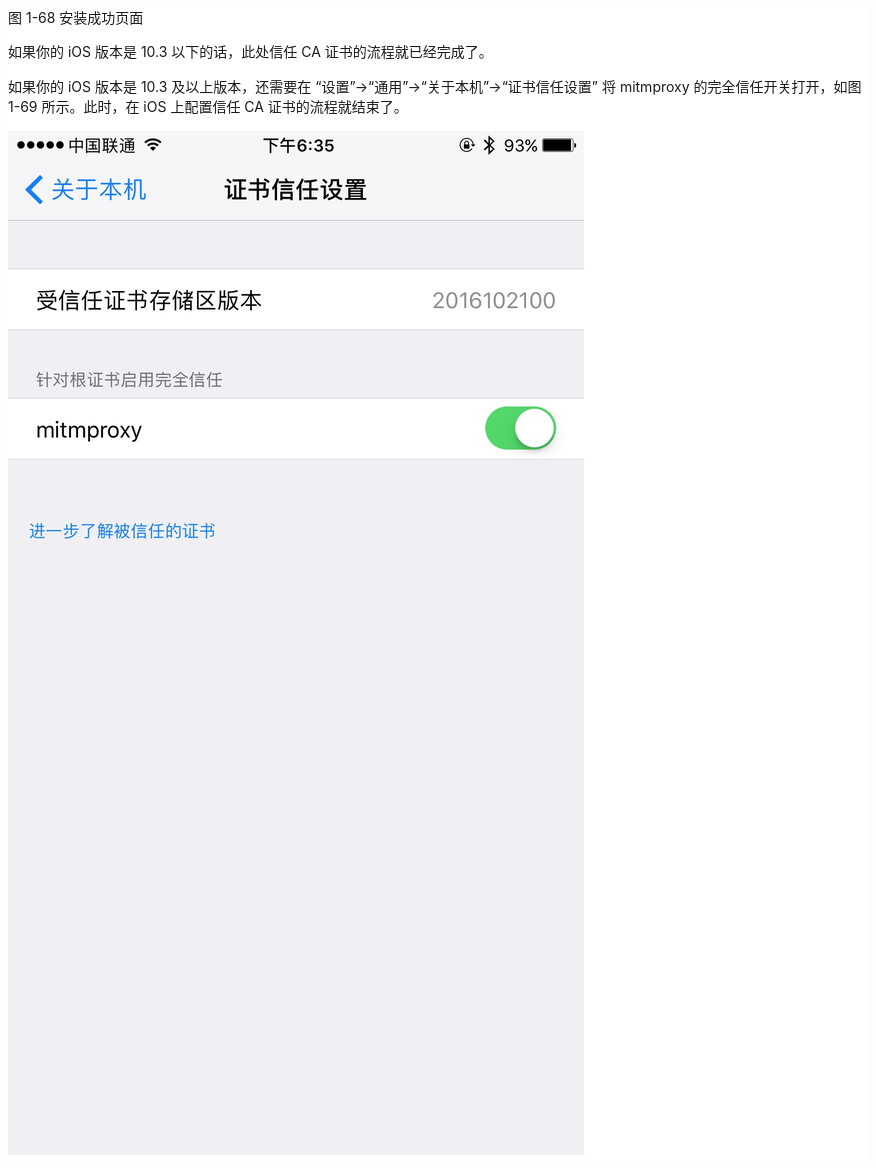 图 1-68 安装成功页面

如果你的 iOS 版本是 10.3 以下的话，此处信任 CA 证书的流程就已经完成了。

如果你的 iOS 版本是 10.3 及以上版本，还需要在 “设置”→“通用”→“关于本机”→“证书信任设置” 将 mitmproxy 的完全信任开关打开，如图 1-69 所示。此时，在 iOS 上配置信任 CA 证书的流程就结束了。

![](../assets/1-69.jpg)
